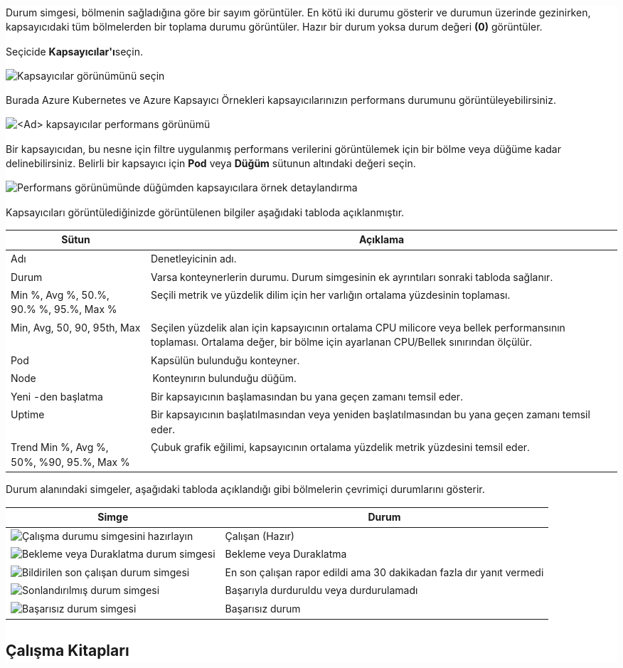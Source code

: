 Durum simgesi, bölmenin sağladığına göre bir sayım görüntüler. En kötü iki durumu gösterir ve durumun üzerinde gezinirken, kapsayıcıdaki tüm bölmelerden bir toplama durumu görüntüler. Hazır bir durum yoksa durum değeri **(0)** görüntüler.

Seçicide **Kapsayıcılar'ı**seçin.

![Kapsayıcılar görünümünü seçin](./media/container-insights-analyze/containers-containers-tab.png)

Burada Azure Kubernetes ve Azure Kapsayıcı Örnekleri kapsayıcılarınızın performans durumunu görüntüleyebilirsiniz. 

![\<Ad> kapsayıcılar performans görünümü](./media/container-insights-analyze/containers-containers-view.png)

Bir kapsayıcıdan, bu nesne için filtre uygulanmış performans verilerini görüntülemek için bir bölme veya düğüme kadar delinebilirsiniz. Belirli bir kapsayıcı için **Pod** veya **Düğüm** sütunun altındaki değeri seçin.

![Performans görünümünde düğümden kapsayıcılara örnek detaylandırma](./media/container-insights-analyze/drill-down-controller-node.png)

Kapsayıcıları görüntülediğinizde görüntülenen bilgiler aşağıdaki tabloda açıklanmıştır.

| Sütun | Açıklama | 
|--------|-------------|
| Adı | Denetleyicinin adı.|
| Durum | Varsa konteynerlerin durumu. Durum simgesinin ek ayrıntıları sonraki tabloda sağlanır.|
| Min&nbsp;%,&nbsp;Avg %,&nbsp;50.%, 90.%&nbsp;%, 95.%,&nbsp;Max&nbsp;% | Seçili metrik ve yüzdelik dilim için her varlığın ortalama yüzdesinin toplaması. |
| Min, Avg, 50, 90, 95th, Max | Seçilen yüzdelik alan için kapsayıcının ortalama CPU milicore veya bellek performansının toplaması. Ortalama değer, bir bölme için ayarlanan CPU/Bellek sınırından ölçülür. |
| Pod | Kapsülün bulunduğu konteyner.| 
| Node |  Konteynırın bulunduğu düğüm. | 
| Yeni -den başlatma | Bir kapsayıcının başlamasından bu yana geçen zamanı temsil eder. |
| Uptime | Bir kapsayıcının başlatılmasından veya yeniden başlatılmasından bu yana geçen zamanı temsil eder. |
| Trend&nbsp;Min %,&nbsp;Avg %, 50%,&nbsp;%90,&nbsp;95.%,&nbsp;Max&nbsp;% | Çubuk grafik eğilimi, kapsayıcının ortalama yüzdelik metrik yüzdesini temsil eder. |

Durum alanındaki simgeler, aşağıdaki tabloda açıklandığı gibi bölmelerin çevrimiçi durumlarını gösterir.
 
| Simge | Durum |  
|--------|-------------|  
| ![Çalışma durumu simgesini hazırlayın](./media/container-insights-analyze/containers-ready-icon.png) | Çalışan (Hazır)|  
| ![Bekleme veya Duraklatma durum simgesi](./media/container-insights-analyze/containers-waiting-icon.png) | Bekleme veya Duraklatma|  
| ![Bildirilen son çalışan durum simgesi](./media/container-insights-analyze/containers-grey-icon.png) | En son çalışan rapor edildi ama 30 dakikadan fazla dır yanıt vermedi|  
| ![Sonlandırılmış durum simgesi](./media/container-insights-analyze/containers-terminated-icon.png) | Başarıyla durduruldu veya durdurulamadı|  
| ![Başarısız durum simgesi](./media/container-insights-analyze/containers-failed-icon.png) | Başarısız durum |  

## <a name="workbooks"></a>Çalışma Kitapları
